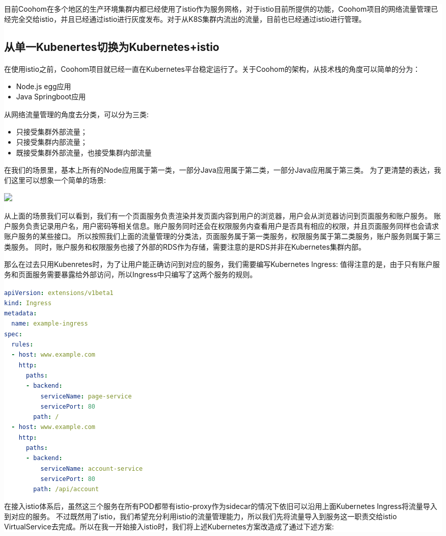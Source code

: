 目前Coohom在多个地区的生产环境集群内都已经使用了istio作为服务网格，对于istio目前所提供的功能，Coohom项目的网络流量管理已经完全交给istio，并且已经通过istio进行灰度发布。对于从K8S集群内流出的流量，目前也已经通过istio进行管理。

## 从单一Kubenertes切换为Kubernetes+istio

在使用istio之前，Coohom项目就已经一直在Kubernetes平台稳定运行了。关于Coohom的架构，从技术栈的角度可以简单的分为：

- Node.js egg应用
- Java Springboot应用

从网络流量管理的角度去分类，可以分为三类:

- 只接受集群外部流量；
- 只接受集群内部流量；
- 既接受集群外部流量，也接受集群内部流量

在我们的场景里，基本上所有的Node应用属于第一类，一部分Java应用属于第二类，一部分Java应用属于第三类。
为了更清楚的表达，我们这里可以想象一个简单的场景:

![](https://ws1.sinaimg.cn/mw690/007pL7qRgy1fwji4ujvtzj30mn0hl3zb.jpg)

从上面的场景我们可以看到，我们有一个页面服务负责渲染并发页面内容到用户的浏览器，用户会从浏览器访问到页面服务和账户服务。
账户服务负责记录用户名，用户密码等相关信息。账户服务同时还会在权限服务内查看用户是否具有相应的权限，并且页面服务同样也会请求账户服务的某些接口。
所以按照我们上面的流量管理的分类法，页面服务属于第一类服务，权限服务属于第二类服务，账户服务则属于第三类服务。
同时，账户服务和权限服务也接了外部的RDS作为存储，需要注意的是RDS并非在Kubernetes集群内部。

那么在过去只用Kubenretes时，为了让用户能正确访问到对应的服务，我们需要编写Kubernetes Ingress:
值得注意的是，由于只有账户服务和页面服务需要暴露给外部访问，所以Ingress中只编写了这两个服务的规则。

```yaml
apiVersion: extensions/v1beta1
kind: Ingress
metadata:
  name: example-ingress
spec:
  rules:
  - host: www.example.com
    http:
      paths:
      - backend:
          serviceName: page-service
          servicePort: 80
        path: /
  - host: www.example.com
    http:
      paths:
      - backend:
          serviceName: account-service
          servicePort: 80
        path: /api/account

```

在接入istio体系后，虽然这三个服务在所有POD都带有istio-proxy作为sidecar的情况下依旧可以沿用上面Kubernetes Ingress将流量导入到对应的服务。
不过既然用了istio，我们希望充分利用istio的流量管理能力，所以我们先将流量导入到服务这一职责交给istio VirtualService去完成。所以在我一开始接入istio时，我们将上述Kubernetes方案改造成了通过下述方案:

